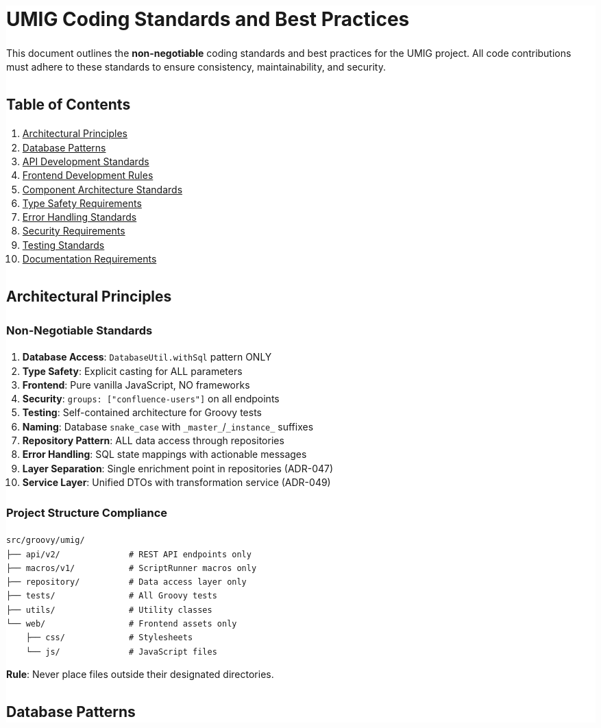 # UMIG Coding Standards and Best Practices

This document outlines the **non-negotiable** coding standards and best practices for the UMIG project. All code contributions must adhere to these standards to ensure consistency, maintainability, and security.

## Table of Contents

1. [Architectural Principles](#architectural-principles)
2. [Database Patterns](#database-patterns)
3. [API Development Standards](#api-development-standards)
4. [Frontend Development Rules](#frontend-development-rules)
5. [Component Architecture Standards](#component-architecture-standards)
6. [Type Safety Requirements](#type-safety-requirements)
7. [Error Handling Standards](#error-handling-standards)
8. [Security Requirements](#security-requirements)
9. [Testing Standards](#testing-standards)
10. [Documentation Requirements](#documentation-requirements)

## Architectural Principles

### Non-Negotiable Standards

1. **Database Access**: `DatabaseUtil.withSql` pattern ONLY
2. **Type Safety**: Explicit casting for ALL parameters
3. **Frontend**: Pure vanilla JavaScript, NO frameworks
4. **Security**: `groups: ["confluence-users"]` on all endpoints
5. **Testing**: Self-contained architecture for Groovy tests
6. **Naming**: Database `snake_case` with `_master_`/`_instance_` suffixes
7. **Repository Pattern**: ALL data access through repositories
8. **Error Handling**: SQL state mappings with actionable messages
9. **Layer Separation**: Single enrichment point in repositories (ADR-047)
10. **Service Layer**: Unified DTOs with transformation service (ADR-049)

### Project Structure Compliance

```
src/groovy/umig/
├── api/v2/              # REST API endpoints only
├── macros/v1/           # ScriptRunner macros only
├── repository/          # Data access layer only
├── tests/               # All Groovy tests
├── utils/               # Utility classes
└── web/                 # Frontend assets only
    ├── css/             # Stylesheets
    └── js/              # JavaScript files
```

**Rule**: Never place files outside their designated directories.

## Database Patterns
